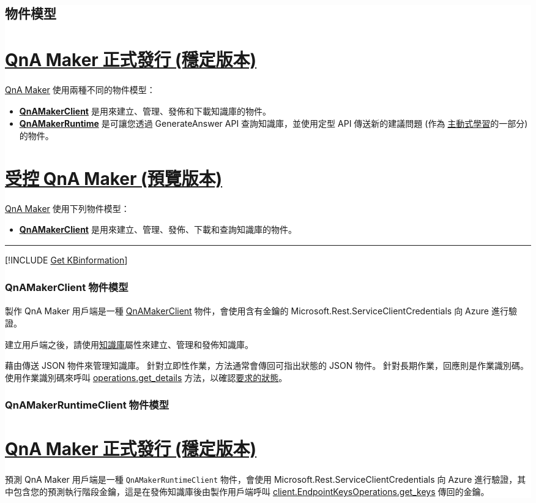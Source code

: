 
## <a name="object-models"></a>物件模型

# <a name="qna-maker-ga-stable-release"></a>[QnA Maker 正式發行 (穩定版本)](#tab/version-1)

[QnA Maker](/python/api/azure-cognitiveservices-knowledge-qnamaker/azure.cognitiveservices.knowledge.qnamaker?view=azure-python) 使用兩種不同的物件模型：
* **[QnAMakerClient](#qnamakerclient-object-model)** 是用來建立、管理、發佈和下載知識庫的物件。
* **[QnAMakerRuntime](#qnamakerruntimeclient-object-model)** 是可讓您透過 GenerateAnswer API 查詢知識庫，並使用定型 API 傳送新的建議問題 (作為 [主動式學習](../concepts/active-learning-suggestions.md)的一部分) 的物件。

# <a name="qna-maker-managed-preview-release"></a>[受控 QnA Maker (預覽版本)](#tab/version-2)

[QnA Maker](/python/api/azure-cognitiveservices-knowledge-qnamaker/azure.cognitiveservices.knowledge.qnamaker?view=azure-python) 使用下列物件模型：
* **[QnAMakerClient](#qnamakerclient-object-model)** 是用來建立、管理、發佈、下載和查詢知識庫的物件。

---

[!INCLUDE [Get KBinformation](./quickstart-sdk-cognitive-model.md)]

### <a name="qnamakerclient-object-model"></a>QnAMakerClient 物件模型

製作 QnA Maker 用戶端是一種 [QnAMakerClient](/python/api/azure-cognitiveservices-knowledge-qnamaker/azure.cognitiveservices.knowledge.qnamaker.qn_amaker_client.qnamakerclient?view=azure-python) 物件，會使用含有金鑰的 Microsoft.Rest.ServiceClientCredentials 向 Azure 進行驗證。

建立用戶端之後，請使用[知識庫](/python/api/azure-cognitiveservices-knowledge-qnamaker/azure.cognitiveservices.knowledge.qnamaker.operations.knowledgebase_operations.knowledgebaseoperations?view=azure-python)屬性來建立、管理和發佈知識庫。

藉由傳送 JSON 物件來管理知識庫。 針對立即性作業，方法通常會傳回可指出狀態的 JSON 物件。 針對長期作業，回應則是作業識別碼。 使用作業識別碼來呼叫 [operations.get_details](/python/api/azure-cognitiveservices-knowledge-qnamaker/azure.cognitiveservices.knowledge.qnamaker.operations.knowledgebase_operations.knowledgebaseoperations?view=azure-python#get-details-kb-id--custom-headers-none--raw-false----operation-config-) 方法，以確認[要求的狀態](/python/api/azure-cognitiveservices-knowledge-qnamaker/azure.cognitiveservices.knowledge.qnamaker.models.operationstatetype?view=azure-python)。

### <a name="qnamakerruntimeclient-object-model"></a>QnAMakerRuntimeClient 物件模型

# <a name="qna-maker-ga-stable-release"></a>[QnA Maker 正式發行 (穩定版本)](#tab/version-1)

預測 QnA Maker 用戶端是一種 `QnAMakerRuntimeClient` 物件，會使用 Microsoft.Rest.ServiceClientCredentials 向 Azure 進行驗證，其中包含您的預測執行階段金鑰，這是在發佈知識庫後由製作用戶端呼叫 [client.EndpointKeysOperations.get_keys](/python/api/azure-cognitiveservices-knowledge-qnamaker/azure.cognitiveservices.knowledge.qnamaker.operations.endpoint_keys_operations.endpointkeysoperations?view=azure-python#get-keys-custom-headers-none--raw-false----operation-config-) 傳回的金鑰。
